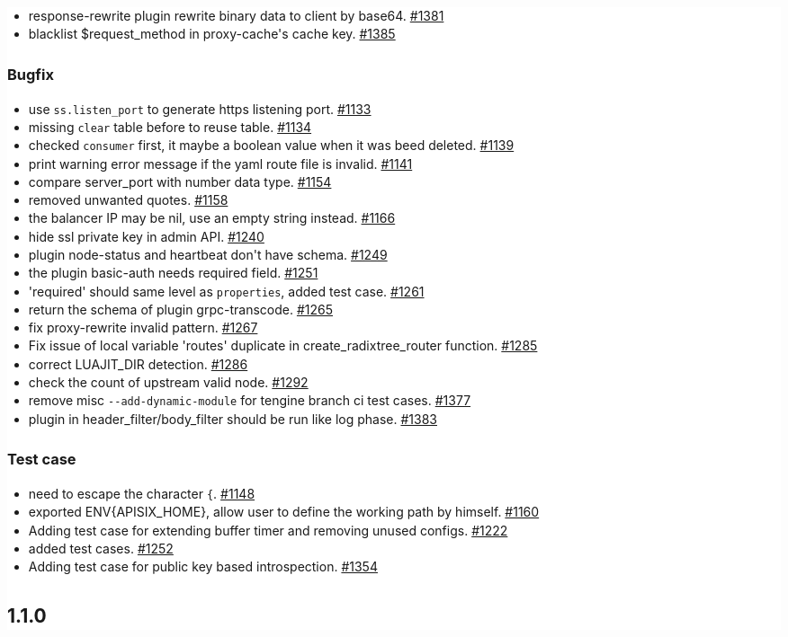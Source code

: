 - response-rewrite plugin rewrite binary data to client by base64. [#1381](https://github.com/apache/incubator-apisix/pull/1381)
- blacklist $request_method in proxy-cache's cache key. [#1385](https://github.com/apache/incubator-apisix/pull/1385)

### Bugfix
- use `ss.listen_port` to generate https listening port. [#1133](https://github.com/apache/incubator-apisix/pull/1133)
- missing `clear` table before to reuse table. [#1134](https://github.com/apache/incubator-apisix/pull/1134)
- checked `consumer` first, it maybe a boolean value when it was beed deleted. [#1139](https://github.com/apache/incubator-apisix/pull/1139)
- print warning error message if the yaml route file is invalid. [#1141](https://github.com/apache/incubator-apisix/pull/1141/files)
- compare server_port with number data type. [#1154](https://github.com/apache/incubator-apisix/pull/1154/files)
- removed unwanted quotes. [#1158](https://github.com/apache/incubator-apisix/pull/1158)
- the balancer IP may be nil, use an empty string instead. [#1166](https://github.com/apache/incubator-apisix/pull/1166)
- hide ssl private key in admin API. [#1240](https://github.com/apache/incubator-apisix/pull/1240)
- plugin node-status and heartbeat don't have schema. [#1249](https://github.com/apache/incubator-apisix/pull/1249)
- the plugin basic-auth needs required field. [#1251](https://github.com/apache/incubator-apisix/pull/1251)
- 'required' should same level as `properties`, added test case. [#1261](https://github.com/apache/incubator-apisix/pull/1261)
- return the schema of plugin grpc-transcode. [#1265](https://github.com/apache/incubator-apisix/pull/1265)
- fix proxy-rewrite invalid pattern. [#1267](https://github.com/apache/incubator-apisix/pull/1267)
- Fix issue of local variable 'routes' duplicate in create_radixtree_router function. [#1285](https://github.com/apache/incubator-apisix/pull/1285)
- correct LUAJIT_DIR detection. [#1286](https://github.com/apache/incubator-apisix/pull/1286)
- check the count of upstream valid node. [#1292](https://github.com/apache/incubator-apisix/pull/1292)
- remove misc `--add-dynamic-module` for tengine branch ci test cases. [#1377](https://github.com/apache/incubator-apisix/pull/1377)
- plugin in header_filter/body_filter should be run like log phase. [#1383](https://github.com/apache/incubator-apisix/pull/1383)

### Test case
- need to escape the character `{`. [#1148](https://github.com/apache/incubator-apisix/pull/1148/files)
- exported ENV{APISIX_HOME}, allow user to define the working path by himself. [#1160](https://github.com/apache/incubator-apisix/pull/1160/files)
- Adding test case for extending buffer timer and removing unused configs. [#1222](https://github.com/apache/incubator-apisix/pull/1222/files)
- added test cases. [#1252](https://github.com/apache/incubator-apisix/pull/1252)
- Adding test case for public key based introspection. [#1354](https://github.com/apache/incubator-apisix/pull/1354)

## 1.1.0
